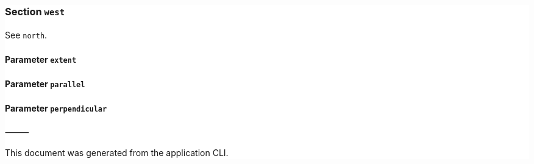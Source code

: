 

### Section <a id="wall-west">`west`</a>

See `north`.

#### Parameter <a id="wall-west-extent">`extent`</a>



#### Parameter <a id="wall-west-parallel">`parallel`</a>



#### Parameter <a id="wall-west-perpendicular">`perpendicular`</a>



⸻

This document was generated from the application CLI.
